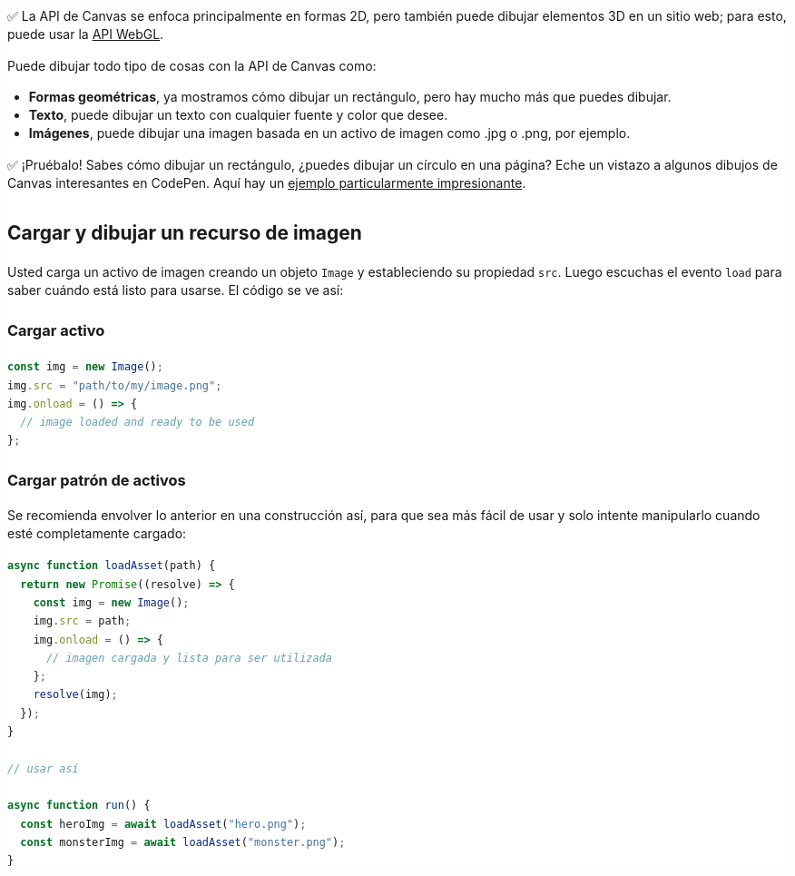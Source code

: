 ✅ La API de Canvas se enfoca principalmente en formas 2D, pero también puede dibujar elementos 3D en un sitio web; para esto, puede usar la [API WebGL](https://developer.mozilla.org/docs/Web/API/WebGL_API).

Puede dibujar todo tipo de cosas con la API de Canvas como:

- **Formas geométricas**, ya mostramos cómo dibujar un rectángulo, pero hay mucho más que puedes dibujar.
- **Texto**, puede dibujar un texto con cualquier fuente y color que desee.
- **Imágenes**, puede dibujar una imagen basada en un activo de imagen como .jpg o .png, por ejemplo.

✅ ¡Pruébalo! Sabes cómo dibujar un rectángulo, ¿puedes dibujar un círculo en una página? Eche un vistazo a algunos dibujos de Canvas interesantes en CodePen. Aquí hay un [ejemplo particularmente impresionante](https://codepen.io/dissimulate/pen/KrAwx).

## Cargar y dibujar un recurso de imagen

Usted carga un activo de imagen creando un objeto `Image` y estableciendo su propiedad `src`. Luego escuchas el evento `load` para saber cuándo está listo para usarse. El código se ve así:

### Cargar activo

```javascript
const img = new Image();
img.src = "path/to/my/image.png";
img.onload = () => {
  // image loaded and ready to be used
};
```

### Cargar patrón de activos

Se recomienda envolver lo anterior en una construcción así, para que sea más fácil de usar y solo intente manipularlo cuando esté completamente cargado:

```javascript
async function loadAsset(path) {
  return new Promise((resolve) => {
    const img = new Image();
    img.src = path;
    img.onload = () => {
      // imagen cargada y lista para ser utilizada
    };
    resolve(img);
  });
}

// usar así

async function run() {
  const heroImg = await loadAsset("hero.png");
  const monsterImg = await loadAsset("monster.png");
}
```
